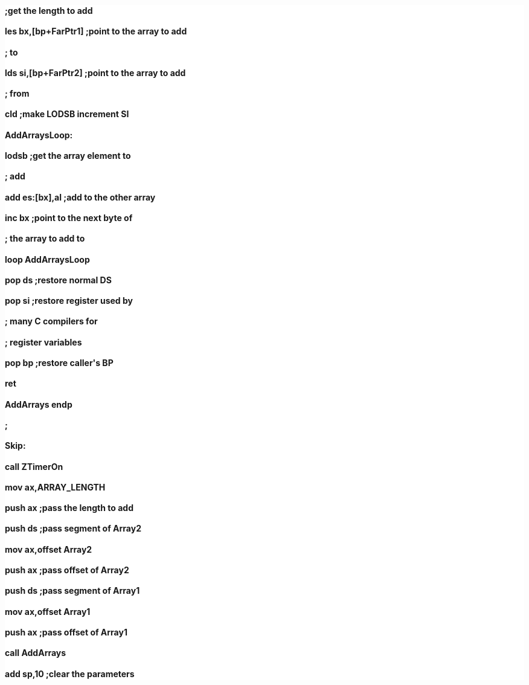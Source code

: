 **;get the length to add**

**les bx,[bp+FarPtr1] ;point to the array to add**

**; to**

**lds si,[bp+FarPtr2] ;point to the array to add**

**; from**

**cld ;make LODSB increment SI**

**AddArraysLoop:**

**lodsb ;get the array element to**

**; add**

**add es:[bx],al ;add to the other array**

**inc bx ;point to the next byte of**

**; the array to add to**

**loop AddArraysLoop**

**pop ds ;restore normal DS**

**pop si ;restore register used by**

**; many C compilers for**

**; register variables**

**pop bp ;restore caller's BP**

**ret**

**AddArrays endp**

**;**

**Skip:**

**call ZTimerOn**

**mov ax,ARRAY\_LENGTH**

**push ax ;pass the length to add**

**push ds ;pass segment of Array2**

**mov ax,offset Array2**

**push ax ;pass offset of Array2**

**push ds ;pass segment of Array1**

**mov ax,offset Array1**

**push ax ;pass offset of Array1**

**call AddArrays**

**add sp,10 ;clear the parameters**
